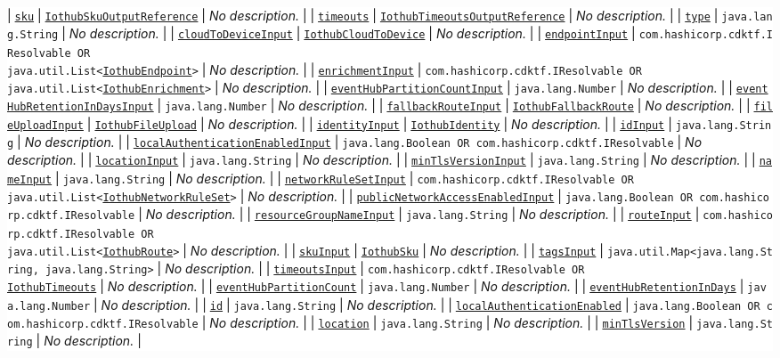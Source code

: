 | <code><a href="#@cdktf/provider-azurerm.iothub.Iothub.property.sku">sku</a></code> | <code><a href="#@cdktf/provider-azurerm.iothub.IothubSkuOutputReference">IothubSkuOutputReference</a></code> | *No description.* |
| <code><a href="#@cdktf/provider-azurerm.iothub.Iothub.property.timeouts">timeouts</a></code> | <code><a href="#@cdktf/provider-azurerm.iothub.IothubTimeoutsOutputReference">IothubTimeoutsOutputReference</a></code> | *No description.* |
| <code><a href="#@cdktf/provider-azurerm.iothub.Iothub.property.type">type</a></code> | <code>java.lang.String</code> | *No description.* |
| <code><a href="#@cdktf/provider-azurerm.iothub.Iothub.property.cloudToDeviceInput">cloudToDeviceInput</a></code> | <code><a href="#@cdktf/provider-azurerm.iothub.IothubCloudToDevice">IothubCloudToDevice</a></code> | *No description.* |
| <code><a href="#@cdktf/provider-azurerm.iothub.Iothub.property.endpointInput">endpointInput</a></code> | <code>com.hashicorp.cdktf.IResolvable OR java.util.List<<a href="#@cdktf/provider-azurerm.iothub.IothubEndpoint">IothubEndpoint</a>></code> | *No description.* |
| <code><a href="#@cdktf/provider-azurerm.iothub.Iothub.property.enrichmentInput">enrichmentInput</a></code> | <code>com.hashicorp.cdktf.IResolvable OR java.util.List<<a href="#@cdktf/provider-azurerm.iothub.IothubEnrichment">IothubEnrichment</a>></code> | *No description.* |
| <code><a href="#@cdktf/provider-azurerm.iothub.Iothub.property.eventHubPartitionCountInput">eventHubPartitionCountInput</a></code> | <code>java.lang.Number</code> | *No description.* |
| <code><a href="#@cdktf/provider-azurerm.iothub.Iothub.property.eventHubRetentionInDaysInput">eventHubRetentionInDaysInput</a></code> | <code>java.lang.Number</code> | *No description.* |
| <code><a href="#@cdktf/provider-azurerm.iothub.Iothub.property.fallbackRouteInput">fallbackRouteInput</a></code> | <code><a href="#@cdktf/provider-azurerm.iothub.IothubFallbackRoute">IothubFallbackRoute</a></code> | *No description.* |
| <code><a href="#@cdktf/provider-azurerm.iothub.Iothub.property.fileUploadInput">fileUploadInput</a></code> | <code><a href="#@cdktf/provider-azurerm.iothub.IothubFileUpload">IothubFileUpload</a></code> | *No description.* |
| <code><a href="#@cdktf/provider-azurerm.iothub.Iothub.property.identityInput">identityInput</a></code> | <code><a href="#@cdktf/provider-azurerm.iothub.IothubIdentity">IothubIdentity</a></code> | *No description.* |
| <code><a href="#@cdktf/provider-azurerm.iothub.Iothub.property.idInput">idInput</a></code> | <code>java.lang.String</code> | *No description.* |
| <code><a href="#@cdktf/provider-azurerm.iothub.Iothub.property.localAuthenticationEnabledInput">localAuthenticationEnabledInput</a></code> | <code>java.lang.Boolean OR com.hashicorp.cdktf.IResolvable</code> | *No description.* |
| <code><a href="#@cdktf/provider-azurerm.iothub.Iothub.property.locationInput">locationInput</a></code> | <code>java.lang.String</code> | *No description.* |
| <code><a href="#@cdktf/provider-azurerm.iothub.Iothub.property.minTlsVersionInput">minTlsVersionInput</a></code> | <code>java.lang.String</code> | *No description.* |
| <code><a href="#@cdktf/provider-azurerm.iothub.Iothub.property.nameInput">nameInput</a></code> | <code>java.lang.String</code> | *No description.* |
| <code><a href="#@cdktf/provider-azurerm.iothub.Iothub.property.networkRuleSetInput">networkRuleSetInput</a></code> | <code>com.hashicorp.cdktf.IResolvable OR java.util.List<<a href="#@cdktf/provider-azurerm.iothub.IothubNetworkRuleSet">IothubNetworkRuleSet</a>></code> | *No description.* |
| <code><a href="#@cdktf/provider-azurerm.iothub.Iothub.property.publicNetworkAccessEnabledInput">publicNetworkAccessEnabledInput</a></code> | <code>java.lang.Boolean OR com.hashicorp.cdktf.IResolvable</code> | *No description.* |
| <code><a href="#@cdktf/provider-azurerm.iothub.Iothub.property.resourceGroupNameInput">resourceGroupNameInput</a></code> | <code>java.lang.String</code> | *No description.* |
| <code><a href="#@cdktf/provider-azurerm.iothub.Iothub.property.routeInput">routeInput</a></code> | <code>com.hashicorp.cdktf.IResolvable OR java.util.List<<a href="#@cdktf/provider-azurerm.iothub.IothubRoute">IothubRoute</a>></code> | *No description.* |
| <code><a href="#@cdktf/provider-azurerm.iothub.Iothub.property.skuInput">skuInput</a></code> | <code><a href="#@cdktf/provider-azurerm.iothub.IothubSku">IothubSku</a></code> | *No description.* |
| <code><a href="#@cdktf/provider-azurerm.iothub.Iothub.property.tagsInput">tagsInput</a></code> | <code>java.util.Map<java.lang.String, java.lang.String></code> | *No description.* |
| <code><a href="#@cdktf/provider-azurerm.iothub.Iothub.property.timeoutsInput">timeoutsInput</a></code> | <code>com.hashicorp.cdktf.IResolvable OR <a href="#@cdktf/provider-azurerm.iothub.IothubTimeouts">IothubTimeouts</a></code> | *No description.* |
| <code><a href="#@cdktf/provider-azurerm.iothub.Iothub.property.eventHubPartitionCount">eventHubPartitionCount</a></code> | <code>java.lang.Number</code> | *No description.* |
| <code><a href="#@cdktf/provider-azurerm.iothub.Iothub.property.eventHubRetentionInDays">eventHubRetentionInDays</a></code> | <code>java.lang.Number</code> | *No description.* |
| <code><a href="#@cdktf/provider-azurerm.iothub.Iothub.property.id">id</a></code> | <code>java.lang.String</code> | *No description.* |
| <code><a href="#@cdktf/provider-azurerm.iothub.Iothub.property.localAuthenticationEnabled">localAuthenticationEnabled</a></code> | <code>java.lang.Boolean OR com.hashicorp.cdktf.IResolvable</code> | *No description.* |
| <code><a href="#@cdktf/provider-azurerm.iothub.Iothub.property.location">location</a></code> | <code>java.lang.String</code> | *No description.* |
| <code><a href="#@cdktf/provider-azurerm.iothub.Iothub.property.minTlsVersion">minTlsVersion</a></code> | <code>java.lang.String</code> | *No description.* |